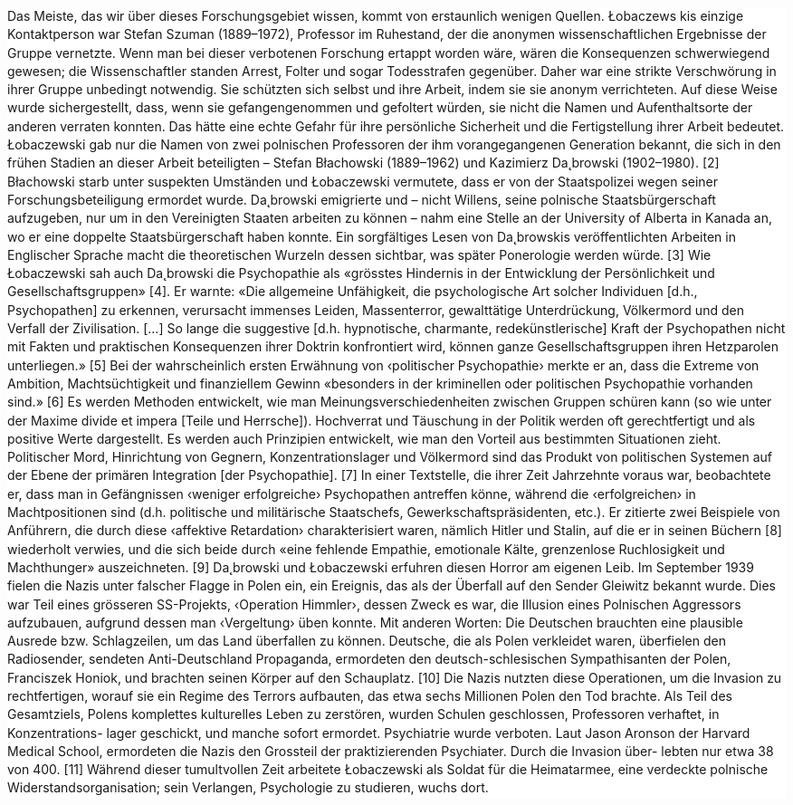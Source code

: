 Das Meiste, das wir über dieses Forschungsgebiet wissen, kommt von erstaunlich wenigen Quellen. Łobaczews kis einzige Kontaktperson war Stefan Szuman (1889–1972), Professor im Ruhestand, der die anonymen wissenschaftlichen Ergebnisse der Gruppe vernetzte. Wenn man bei dieser verbotenen Forschung ertappt worden wäre, wären die Konsequenzen schwerwiegend gewesen; die Wissenschaftler standen Arrest, Folter und sogar Todesstrafen gegenüber. Daher war eine strikte Verschwörung in ihrer Gruppe unbedingt notwendig. Sie schützten sich selbst und ihre Arbeit, indem sie sie anonym verrichteten. Auf diese Weise wurde sichergestellt, dass, wenn sie gefangengenommen und gefoltert würden, sie nicht die Namen und Aufenthaltsorte der anderen verraten konnten. Das hätte eine echte Gefahr für ihre persönliche Sicherheit und die Fertigstellung ihrer Arbeit bedeutet. Łobaczewski gab nur die Namen von zwei polnischen Professoren der ihm vorangegangenen Generation bekannt, die sich in den frühen Stadien an dieser Arbeit beteiligten – Stefan Błachowski (1889–1962) und Kazimierz Da˛browski (1902–1980). [2] Błachowski starb unter suspekten Umständen und Łobaczewski vermutete, dass er von der Staatspolizei wegen seiner Forschungsbeteiligung ermordet wurde. Da˛browski emigrierte und – nicht Willens, seine polnische Staatsbürgerschaft aufzugeben, nur um in den Vereinigten Staaten arbeiten zu können – nahm eine Stelle an der University of Alberta in Kanada an, wo er eine doppelte Staatsbürgerschaft haben konnte. Ein sorgfältiges Lesen von Da˛browskis veröffentlichten Arbeiten in Englischer Sprache macht die theoretischen Wurzeln dessen sichtbar, was später Ponerologie werden würde. [3] Wie Łobaczewski sah auch Da˛browski die Psychopathie als «grösstes Hindernis in der Entwicklung der Persönlichkeit und Gesellschaftsgruppen» [4]. Er warnte: «Die allgemeine Unfähigkeit, die psychologische Art solcher Individuen [d.h., Psychopathen] zu erkennen, verursacht immenses Leiden, Massenterror, gewalttätige Unterdrückung, Völkermord und den Verfall der Zivilisation. [...] So lange die suggestive [d.h. hypnotische, charmante, redekünstlerische] Kraft der Psychopathen nicht mit Fakten und praktischen Konsequenzen ihrer Doktrin konfrontiert wird, können ganze Gesellschaftsgruppen ihren Hetzparolen unterliegen.» [5] Bei der wahrscheinlich ersten Erwähnung von ‹politischer Psychopathie› merkte er an, dass die Extreme von Ambition, Machtsüchtigkeit und finanziellem Gewinn «besonders in der kriminellen oder politischen Psychopathie vorhanden sind.» [6] Es werden Methoden entwickelt, wie man Meinungsverschiedenheiten zwischen Gruppen schüren kann (so wie unter der Maxime divide et impera [Teile und Herrsche]). Hochverrat und Täuschung in der Politik werden oft gerechtfertigt und als positive Werte dargestellt. Es werden auch Prinzipien entwickelt, wie man den Vorteil aus bestimmten Situationen zieht. Politischer Mord, Hinrichtung von Gegnern, Konzentrationslager und Völkermord sind das Produkt von politischen Systemen auf der Ebene der primären Integration [der Psychopathie]. [7] In einer Textstelle, die ihrer Zeit Jahrzehnte voraus war, beobachtete er, dass man in Gefängnissen ‹weniger erfolgreiche› Psychopathen antreffen könne, während die ‹erfolgreichen› in Machtpositionen sind (d.h. politische und militärische Staatschefs, Gewerkschaftspräsidenten, etc.). Er zitierte zwei Beispiele von Anführern, die durch diese ‹affektive Retardation› charakterisiert waren, nämlich Hitler und Stalin, auf die er in seinen Büchern [8] wiederholt verwies, und die sich beide durch «eine fehlende Empathie, emotionale Kälte, grenzenlose Ruchlosigkeit und Machthunger» auszeichneten. [9] Da˛browski und Łobaczewski erfuhren diesen Horror am eigenen Leib. Im September 1939 fielen die Nazis unter falscher Flagge in Polen ein, ein Ereignis, das als der Überfall auf den Sender Gleiwitz bekannt wurde. Dies war Teil eines grösseren SS-Projekts, ‹Operation Himmler›, dessen Zweck es war, die Illusion eines Polnischen Aggressors aufzubauen, aufgrund dessen man ‹Vergeltung› üben konnte. Mit anderen Worten: Die Deutschen brauchten eine plausible Ausrede bzw. Schlagzeilen, um das Land überfallen zu können. Deutsche, die als Polen verkleidet waren, überfielen den Radiosender, sendeten Anti-Deutschland Propaganda, ermordeten den deutsch-schlesischen Sympathisanten der Polen, Franciszek Honiok, und brachten seinen Körper auf den Schauplatz. [10] Die Nazis nutzten diese Operationen, um die Invasion zu rechtfertigen, worauf sie ein Regime des Terrors aufbauten, das etwa sechs Millionen Polen den Tod brachte. Als Teil des Gesamtziels, Polens komplettes kulturelles Leben zu zerstören, wurden Schulen geschlossen, Professoren verhaftet, in Konzentrations- lager geschickt, und manche sofort ermordet. Psychiatrie wurde verboten. Laut Jason Aronson der Harvard Medical School, ermordeten die Nazis den Grossteil der praktizierenden Psychiater. Durch die Invasion über- lebten nur etwa 38 von 400. [11] Während dieser tumultvollen Zeit arbeitete Łobaczewski als Soldat für die Heimatarmee, eine verdeckte polnische Widerstandsorganisation; sein Verlangen, Psychologie zu studieren, wuchs dort.